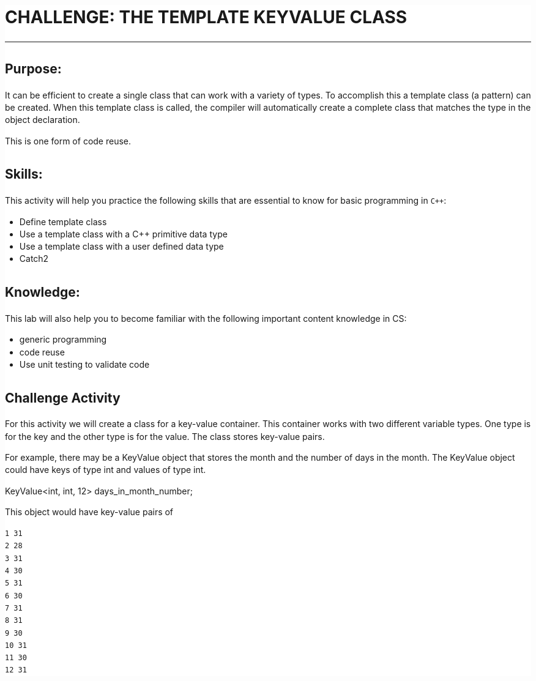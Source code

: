# CHALLENGE: THE TEMPLATE KEYVALUE CLASS

---

## Purpose:
It can be efficient to create a single class that can work with a 
variety of types. To accomplish this a template class (a pattern) can be 
created. 
When this template class is called, the compiler will automatically create 
a complete class that matches the type in the object declaration. 

This is one form of code reuse.


## Skills:
This activity will help you practice the following skills that are essential to 
know for basic programming in `C++`:
- Define template class
- Use a template class with a C++ primitive data type
- Use a template class with a user defined data type
- Catch2

## Knowledge:
This lab will also help you to become familiar with the following important 
content knowledge in CS:  
  - generic programming
  - code reuse
  - Use unit testing to validate code


## Challenge Activity
For this activity we will create a class for a key-value container. This
container works with two different variable types. One type is for the key
and the other type is for the value. The class stores key-value pairs.

For example, there may be a KeyValue object that stores the month and the
number of days in the month. The KeyValue object could have keys of type int
and values of type int.

KeyValue<int, int, 12> days_in_month_number;

This object would have key-value pairs of 

    1 31
    2 28
    3 31
    4 30
    5 31
    6 30
    7 31
    8 31
    9 30
    10 31
    11 30
    12 31
